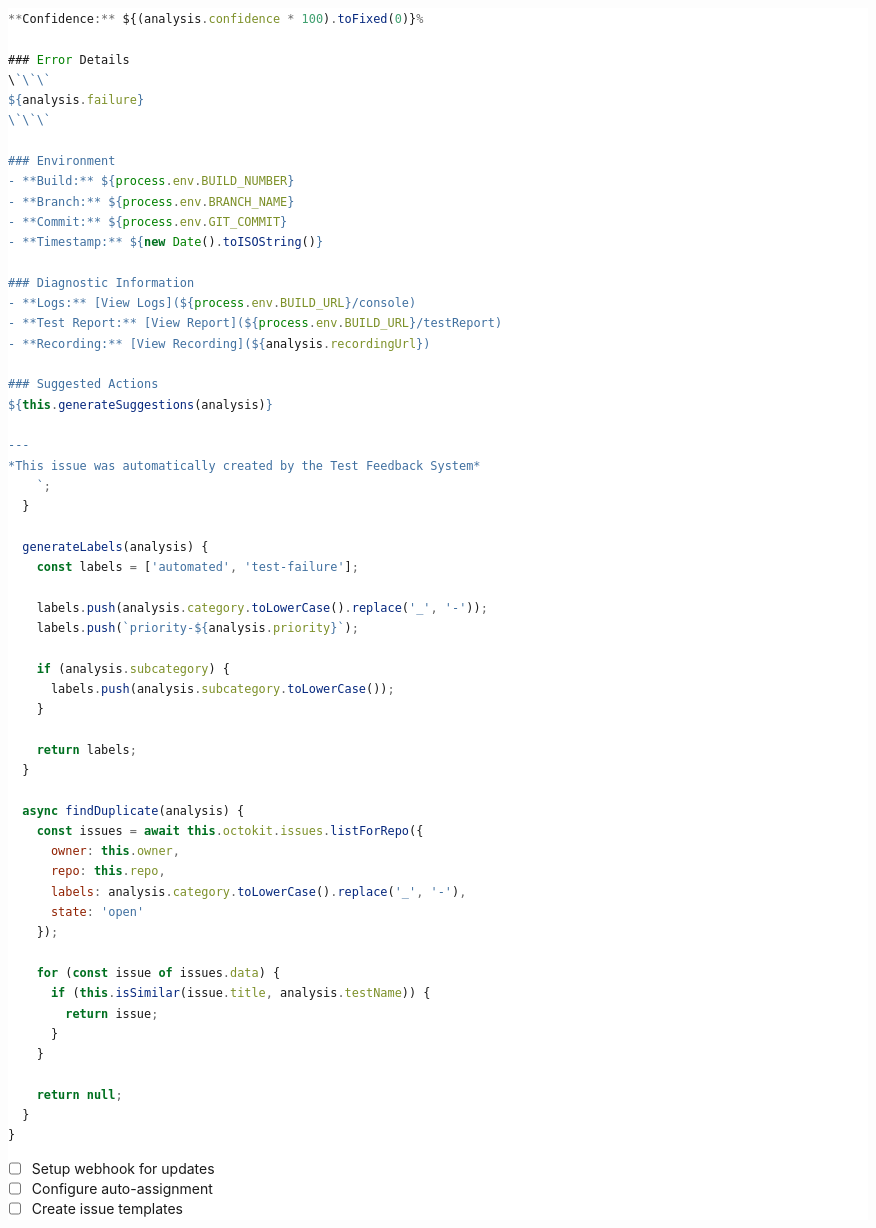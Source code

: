   ```javascript
**Confidence:** ${(analysis.confidence * 100).toFixed(0)}%

### Error Details
\`\`\`
${analysis.failure}
\`\`\`

### Environment
- **Build:** ${process.env.BUILD_NUMBER}
- **Branch:** ${process.env.BRANCH_NAME}
- **Commit:** ${process.env.GIT_COMMIT}
- **Timestamp:** ${new Date().toISOString()}

### Diagnostic Information
- **Logs:** [View Logs](${process.env.BUILD_URL}/console)
- **Test Report:** [View Report](${process.env.BUILD_URL}/testReport)
- **Recording:** [View Recording](${analysis.recordingUrl})

### Suggested Actions
${this.generateSuggestions(analysis)}

---
*This issue was automatically created by the Test Feedback System*
      `;
    }
    
    generateLabels(analysis) {
      const labels = ['automated', 'test-failure'];
      
      labels.push(analysis.category.toLowerCase().replace('_', '-'));
      labels.push(`priority-${analysis.priority}`);
      
      if (analysis.subcategory) {
        labels.push(analysis.subcategory.toLowerCase());
      }
      
      return labels;
    }
    
    async findDuplicate(analysis) {
      const issues = await this.octokit.issues.listForRepo({
        owner: this.owner,
        repo: this.repo,
        labels: analysis.category.toLowerCase().replace('_', '-'),
        state: 'open'
      });
      
      for (const issue of issues.data) {
        if (this.isSimilar(issue.title, analysis.testName)) {
          return issue;
        }
      }
      
      return null;
    }
  }
  ```
- [ ] Setup webhook for updates
- [ ] Configure auto-assignment
- [ ] Create issue templates
